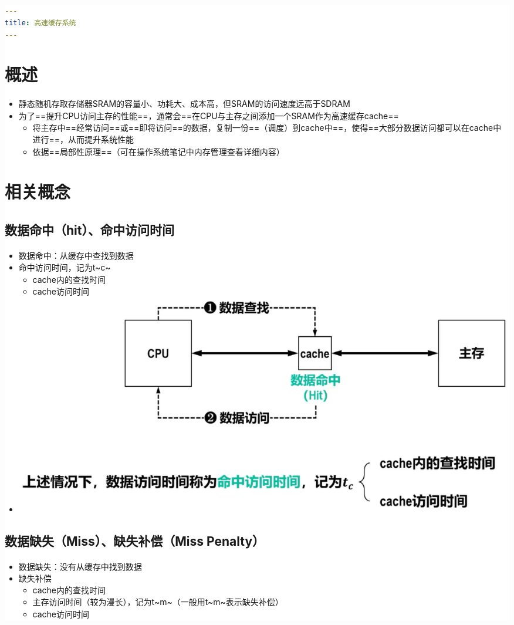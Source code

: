 ```yaml
---
title: 高速缓存系统
---
```




# 概述

- 静态随机存取存储器SRAM的容量小、功耗大、成本高，但SRAM的访问速度远高于SDRAM
- 为了==提升CPU访问主存的性能==，通常会==在CPU与主存之间添加一个SRAM作为高速缓存cache==
  - 将主存中==经常访问==或==即将访问==的数据，复制一份==（调度）到cache中==，使得==大部分数据访问都可以在cache中进行==，从而提升系统性能
  - 依据==局部性原理==（可在操作系统笔记中内存管理查看详细内容）

# 相关概念

## 数据命中（hit）、命中访问时间

- 数据命中：从缓存中查找到数据
- 命中访问时间，记为t~c~
  - cache内的查找时间
  - cache访问时间
- ![image-20250328193449187](./resource/image-20250328193449187.png)

## 数据缺失（Miss）、缺失补偿（Miss Penalty）

- 数据缺失：没有从缓存中找到数据
- 缺失补偿
  - cache内的查找时间
  - 主存访问时间（较为漫长），记为t~m~（一般用t~m~表示缺失补偿）
  - cache访问时间